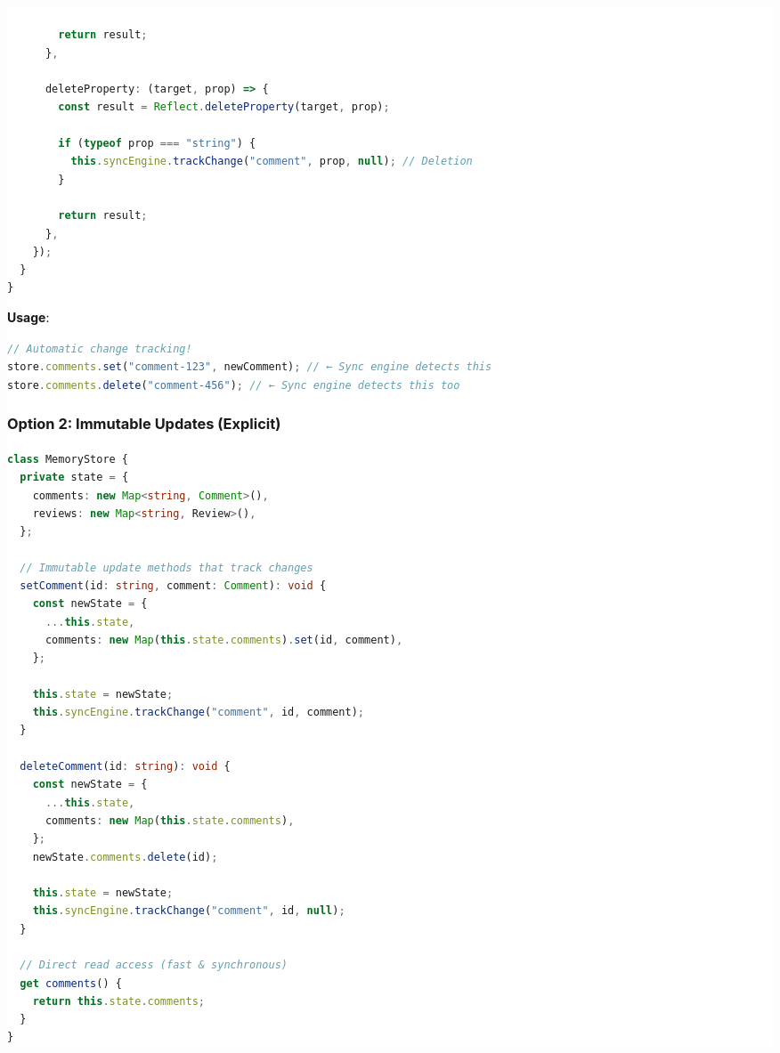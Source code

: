 ```typescript

        return result;
      },

      deleteProperty: (target, prop) => {
        const result = Reflect.deleteProperty(target, prop);

        if (typeof prop === "string") {
          this.syncEngine.trackChange("comment", prop, null); // Deletion
        }

        return result;
      },
    });
  }
}
```

**Usage**:

```typescript
// Automatic change tracking!
store.comments.set("comment-123", newComment); // ← Sync engine detects this
store.comments.delete("comment-456"); // ← Sync engine detects this too
```

### Option 2: Immutable Updates (Explicit)

```typescript
class MemoryStore {
  private state = {
    comments: new Map<string, Comment>(),
    reviews: new Map<string, Review>(),
  };

  // Immutable update methods that track changes
  setComment(id: string, comment: Comment): void {
    const newState = {
      ...this.state,
      comments: new Map(this.state.comments).set(id, comment),
    };

    this.state = newState;
    this.syncEngine.trackChange("comment", id, comment);
  }

  deleteComment(id: string): void {
    const newState = {
      ...this.state,
      comments: new Map(this.state.comments),
    };
    newState.comments.delete(id);

    this.state = newState;
    this.syncEngine.trackChange("comment", id, null);
  }

  // Direct read access (fast & synchronous)
  get comments() {
    return this.state.comments;
  }
}
```
